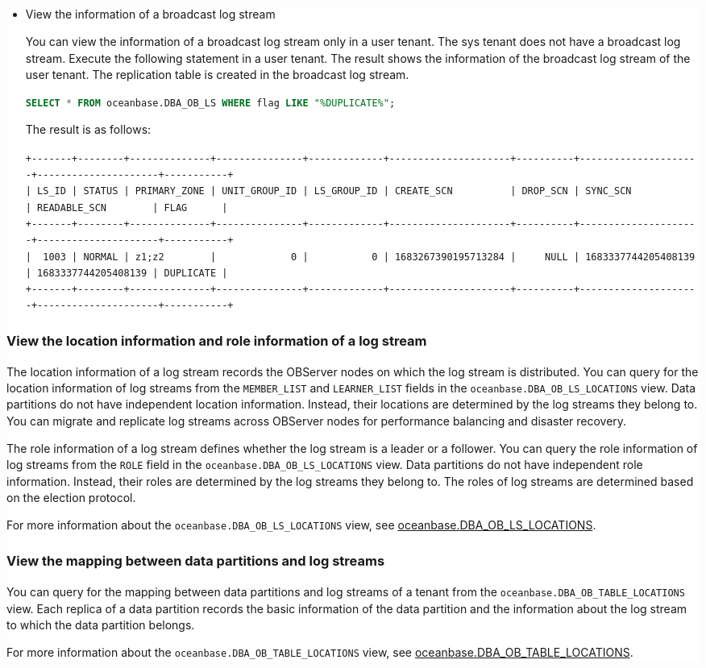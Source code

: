 * View the information of a broadcast log stream

   You can view the information of a broadcast log stream only in a user tenant. The sys tenant does not have a broadcast log stream. Execute the following statement in a user tenant. The result shows the information of the broadcast log stream of the user tenant. The replication table is created in the broadcast log stream.

   ```sql
   SELECT * FROM oceanbase.DBA_OB_LS WHERE flag LIKE "%DUPLICATE%";
   ```

   The result is as follows:

   ```shell
   +-------+--------+--------------+---------------+-------------+---------------------+----------+---------------------+---------------------+-----------+
   | LS_ID | STATUS | PRIMARY_ZONE | UNIT_GROUP_ID | LS_GROUP_ID | CREATE_SCN          | DROP_SCN | SYNC_SCN            | READABLE_SCN        | FLAG      |
   +-------+--------+--------------+---------------+-------------+---------------------+----------+---------------------+---------------------+-----------+
   |  1003 | NORMAL | z1;z2        |             0 |           0 | 1683267390195713284 |     NULL | 1683337744205408139 | 1683337744205408139 | DUPLICATE |
   +-------+--------+--------------+---------------+-------------+---------------------+----------+---------------------+---------------------+-----------+
   ```

### View the location information and role information of a log stream

The location information of a log stream records the OBServer nodes on which the log stream is distributed. You can query for the location information of log streams from the `MEMBER_LIST` and `LEARNER_LIST` fields in the `oceanbase.DBA_OB_LS_LOCATIONS` view. Data partitions do not have independent location information. Instead, their locations are determined by the  log streams they belong to. You can migrate and replicate log streams across OBServer nodes for performance balancing and disaster recovery.

The role information of a log stream defines whether the log stream is a leader or a follower. You can query the role information of log streams from the `ROLE` field in the `oceanbase.DBA_OB_LS_LOCATIONS` view. Data partitions do not have independent role information. Instead, their roles are determined by the log streams they belong to. The roles of log streams are determined based on the election protocol.

For more information about the `oceanbase.DBA_OB_LS_LOCATIONS` view, see [oceanbase.DBA_OB_LS_LOCATIONS](../../700.reference/700.system-views/400.system-view-of-mysql-mode/200.dictionary-view-of-mysql-mode/4400.oceanbase-dba_ob_ls_locations-of-mysql-mode.md).

### View the mapping between data partitions and log streams

You can query for the mapping between data partitions and log streams of a tenant from the `oceanbase.DBA_OB_TABLE_LOCATIONS` view. Each replica of a data partition records the basic information of the data partition and the information about the log stream to which the data partition belongs.

For more information about the `oceanbase.DBA_OB_TABLE_LOCATIONS` view, see [oceanbase.DBA_OB_TABLE_LOCATIONS](../../700.reference/700.system-views/300.system-view-of-sys-tenant/200.dictionary-view-of-sys-tenant/17800.oceanbase-dba_ob_table_locations-of-sys-tenant.md).
